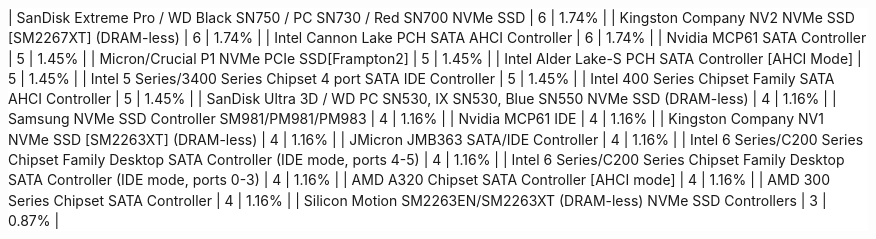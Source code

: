 | SanDisk Extreme Pro / WD Black SN750 / PC SN730 / Red SN700 NVMe SSD                    | 6        | 1.74%   |
| Kingston Company NV2 NVMe SSD [SM2267XT] (DRAM-less)                                    | 6        | 1.74%   |
| Intel Cannon Lake PCH SATA AHCI Controller                                              | 6        | 1.74%   |
| Nvidia MCP61 SATA Controller                                                            | 5        | 1.45%   |
| Micron/Crucial P1 NVMe PCIe SSD[Frampton2]                                              | 5        | 1.45%   |
| Intel Alder Lake-S PCH SATA Controller [AHCI Mode]                                      | 5        | 1.45%   |
| Intel 5 Series/3400 Series Chipset 4 port SATA IDE Controller                           | 5        | 1.45%   |
| Intel 400 Series Chipset Family SATA AHCI Controller                                    | 5        | 1.45%   |
| SanDisk Ultra 3D / WD PC SN530, IX SN530, Blue SN550 NVMe SSD (DRAM-less)               | 4        | 1.16%   |
| Samsung NVMe SSD Controller SM981/PM981/PM983                                           | 4        | 1.16%   |
| Nvidia MCP61 IDE                                                                        | 4        | 1.16%   |
| Kingston Company NV1 NVMe SSD [SM2263XT] (DRAM-less)                                    | 4        | 1.16%   |
| JMicron JMB363 SATA/IDE Controller                                                      | 4        | 1.16%   |
| Intel 6 Series/C200 Series Chipset Family Desktop SATA Controller (IDE mode, ports 4-5) | 4        | 1.16%   |
| Intel 6 Series/C200 Series Chipset Family Desktop SATA Controller (IDE mode, ports 0-3) | 4        | 1.16%   |
| AMD A320 Chipset SATA Controller [AHCI mode]                                            | 4        | 1.16%   |
| AMD 300 Series Chipset SATA Controller                                                  | 4        | 1.16%   |
| Silicon Motion SM2263EN/SM2263XT (DRAM-less) NVMe SSD Controllers                       | 3        | 0.87%   |
